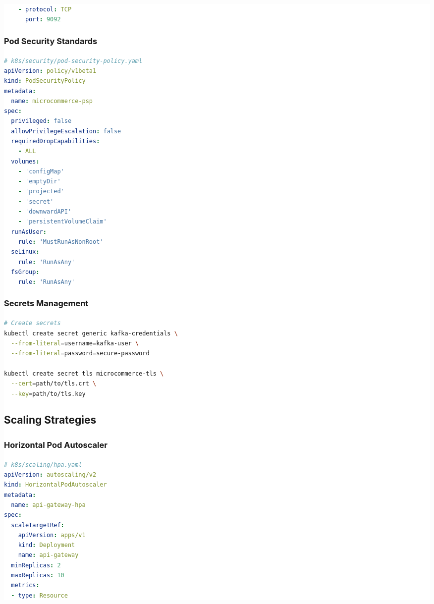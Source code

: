 ```yaml
    - protocol: TCP
      port: 9092
```

### Pod Security Standards

```yaml
# k8s/security/pod-security-policy.yaml
apiVersion: policy/v1beta1
kind: PodSecurityPolicy
metadata:
  name: microcommerce-psp
spec:
  privileged: false
  allowPrivilegeEscalation: false
  requiredDropCapabilities:
    - ALL
  volumes:
    - 'configMap'
    - 'emptyDir'
    - 'projected'
    - 'secret'
    - 'downwardAPI'
    - 'persistentVolumeClaim'
  runAsUser:
    rule: 'MustRunAsNonRoot'
  seLinux:
    rule: 'RunAsAny'
  fsGroup:
    rule: 'RunAsAny'
```

### Secrets Management

```bash
# Create secrets
kubectl create secret generic kafka-credentials \
  --from-literal=username=kafka-user \
  --from-literal=password=secure-password

kubectl create secret tls microcommerce-tls \
  --cert=path/to/tls.crt \
  --key=path/to/tls.key
```

## Scaling Strategies

### Horizontal Pod Autoscaler

```yaml
# k8s/scaling/hpa.yaml
apiVersion: autoscaling/v2
kind: HorizontalPodAutoscaler
metadata:
  name: api-gateway-hpa
spec:
  scaleTargetRef:
    apiVersion: apps/v1
    kind: Deployment
    name: api-gateway
  minReplicas: 2
  maxReplicas: 10
  metrics:
  - type: Resource
```